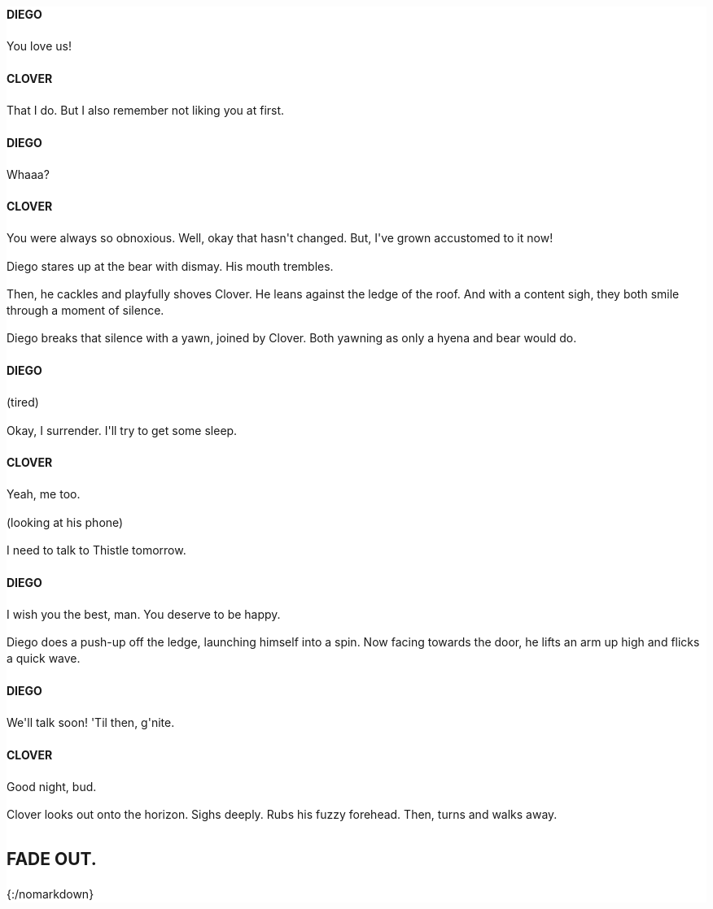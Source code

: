 <div class="dialogue">
<h4>DIEGO</h4>
<p>You love us!</p>
</div>

<div class="dialogue">
<h4>CLOVER</h4>
<p>That I do. But I also remember <span class="italic">not</span> liking you at first.</p>
</div>

<div class="dialogue">
<h4>DIEGO</h4>
<p>Whaaa?</p>
</div>

<div class="dialogue">
<h4>CLOVER</h4>
<p>You were always so obnoxious. Well, okay that hasn't changed. But, I've grown accustomed to it now!</p>
</div>

<p>Diego stares up at the bear with dismay. His mouth trembles.</p>

<p>Then, he cackles and playfully shoves Clover. He leans against the ledge of the roof. And with a content sigh, they both smile through a moment of silence.</p>

<p>Diego breaks that silence with a yawn, joined by Clover. Both yawning as only a hyena and bear would do.</p>

<div class="dialogue">
<h4>DIEGO</h4>
<p class="parenthetical">(tired)</p>
<p>Okay, I surrender. I'll try to get some sleep.</p>
</div>

<div class="dialogue">
<h4>CLOVER</h4>
<p>Yeah, me too.</p>
<p class="parenthetical">(looking at his phone)</p>
<p>I need to talk to Thistle tomorrow.</p>
</div>

<div class="dialogue">
<h4>DIEGO</h4>
<p>I wish you the best, man. You deserve to be happy.</p>
</div>

<p>Diego does a push-up off the ledge, launching himself into a spin. Now facing towards the door, he lifts an arm up high and flicks a quick wave.</p>

<div class="dialogue">
<h4>DIEGO</h4>
<p>We'll talk soon! 'Til then, g'nite.</p>
</div>

<div class="dialogue">
<h4>CLOVER</h4>
<p>Good night, bud.</p>
</div>

<p>Clover looks out onto the horizon. Sighs deeply. Rubs his fuzzy forehead. Then, turns and walks away.</p>

<h2>FADE OUT.</h2>

</div>
</div>


{:/nomarkdown}


